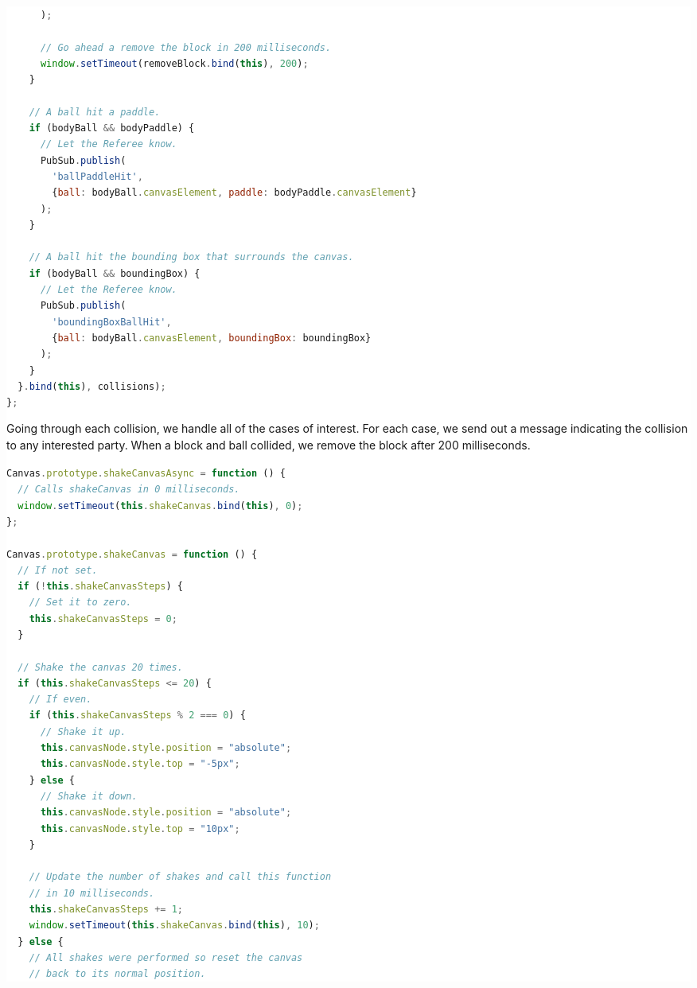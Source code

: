 ```javascript
      );

      // Go ahead a remove the block in 200 milliseconds.
      window.setTimeout(removeBlock.bind(this), 200);
    }

    // A ball hit a paddle.
    if (bodyBall && bodyPaddle) {
      // Let the Referee know.
      PubSub.publish(
        'ballPaddleHit',
        {ball: bodyBall.canvasElement, paddle: bodyPaddle.canvasElement}
      );
    }

    // A ball hit the bounding box that surrounds the canvas.
    if (bodyBall && boundingBox) {
      // Let the Referee know.
      PubSub.publish(
        'boundingBoxBallHit',
        {ball: bodyBall.canvasElement, boundingBox: boundingBox}
      );
    }
  }.bind(this), collisions);
};
```

Going through each collision, we handle all of the cases of interest.
For each case, we send out a message indicating the collision to any interested party.
When a block and ball collided, we remove the block after 200 milliseconds.

```javascript
Canvas.prototype.shakeCanvasAsync = function () {
  // Calls shakeCanvas in 0 milliseconds.
  window.setTimeout(this.shakeCanvas.bind(this), 0);
};

Canvas.prototype.shakeCanvas = function () {
  // If not set.
  if (!this.shakeCanvasSteps) {
    // Set it to zero.
    this.shakeCanvasSteps = 0;
  }

  // Shake the canvas 20 times.
  if (this.shakeCanvasSteps <= 20) {
    // If even.
    if (this.shakeCanvasSteps % 2 === 0) {
      // Shake it up.
      this.canvasNode.style.position = "absolute";
      this.canvasNode.style.top = "-5px";
    } else {
      // Shake it down.
      this.canvasNode.style.position = "absolute";
      this.canvasNode.style.top = "10px";
    }

    // Update the number of shakes and call this function
    // in 10 milliseconds.
    this.shakeCanvasSteps += 1;
    window.setTimeout(this.shakeCanvas.bind(this), 10);
  } else {
    // All shakes were performed so reset the canvas
    // back to its normal position.
```
